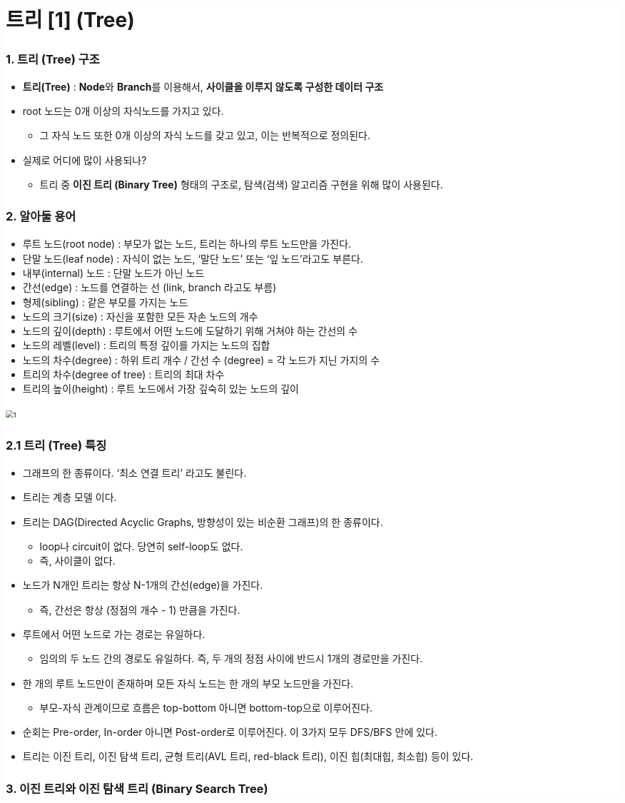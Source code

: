 # 트리 [1] (Tree)

### 1. 트리 (Tree) 구조

- **트리(Tree)** : **Node**와 **Branch**를 이용해서, **사이클을 이루지 않도록 구성한 데이터 구조**
- root 노드는 0개 이상의 자식노드를 가지고 있다.
  - 그 자식 노드 또한 0개 이상의 자식 노드를 갖고 있고, 이는 반복적으로 정의된다.

- 실제로 어디에 많이 사용되나? 
  - 트리 중 **이진 트리 (Binary Tree)** 형태의 구조로, 탐색(검색) 알고리즘 구현을 위해 많이 사용된다.



### 2. 알아둘 용어

- 루트 노드(root node) : 부모가 없는 노드, 트리는 하나의 루트 노드만을 가진다.
- 단말 노드(leaf node) : 자식이 없는 노드, ‘말단 노드’ 또는 ‘잎 노드’라고도 부른다.
- 내부(internal) 노드 : 단말 노드가 아닌 노드
- 간선(edge) : 노드를 연결하는 선 (link, branch 라고도 부름)
- 형제(sibling) : 같은 부모를 가지는 노드
- 노드의 크기(size) : 자신을 포함한 모든 자손 노드의 개수
- 노드의 깊이(depth) : 루트에서 어떤 노드에 도달하기 위해 거쳐야 하는 간선의 수
- 노드의 레벨(level) : 트리의 특정 깊이를 가지는 노드의 집합
- 노드의 차수(degree) : 하위 트리 개수 / 간선 수 (degree) = 각 노드가 지닌 가지의 수
- 트리의 차수(degree of tree) : 트리의 최대 차수
- 트리의 높이(height) : 루트 노드에서 가장 깊숙히 있는 노드의 깊이
  

<img src="https://user-images.githubusercontent.com/42603919/143014109-ce01a00b-6a65-4c1b-9d51-df0fab4dbb9d.PNG" alt="1" style="zoom:67%;" />



### 2.1 트리 (Tree) 특징

- 그래프의 한 종류이다. ‘최소 연결 트리’ 라고도 불린다.
- 트리는 계층 모델 이다.
- 트리는 DAG(Directed Acyclic Graphs, 방향성이 있는 비순환 그래프)의 한 종류이다.
  - loop나 circuit이 없다. 당연히 self-loop도 없다.
  - 즉, 사이클이 없다.

- 노드가 N개인 트리는 항상 N-1개의 간선(edge)을 가진다.
  - 즉, 간선은 항상 (정점의 개수 - 1) 만큼을 가진다.

- 루트에서 어떤 노드로 가는 경로는 유일하다.
  - 임의의 두 노드 간의 경로도 유일하다. 즉, 두 개의 정점 사이에 반드시 1개의 경로만을 가진다.

- 한 개의 루트 노드만이 존재하며 모든 자식 노드는 한 개의 부모 노드만을 가진다.
  - 부모-자식 관계이므로 흐름은 top-bottom 아니면 bottom-top으로 이루어진다.

- 순회는 Pre-order, In-order 아니면 Post-order로 이루어진다. 이 3가지 모두 DFS/BFS 안에 있다.
- 트리는 이진 트리, 이진 탐색 트리, 균형 트리(AVL 트리, red-black 트리), 이진 힙(최대힙, 최소힙) 등이 있다.



### 3. 이진 트리와 이진 탐색 트리 (Binary Search Tree)
